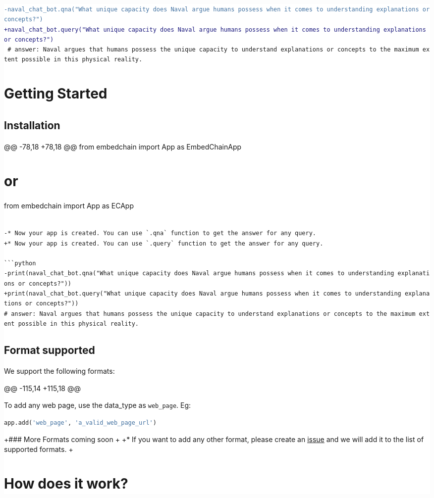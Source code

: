 ```diff
-naval_chat_bot.qna("What unique capacity does Naval argue humans possess when it comes to understanding explanations or concepts?")
+naval_chat_bot.query("What unique capacity does Naval argue humans possess when it comes to understanding explanations or concepts?")
 # answer: Naval argues that humans possess the unique capacity to understand explanations or concepts to the maximum extent possible in this physical reality.
 ```
 
 # Getting Started
 
 ## Installation
 
@@ -78,18 +78,18 @@
 from embedchain import App as EmbedChainApp
 
 # or
 
 from embedchain import App as ECApp
 ```
 
-* Now your app is created. You can use `.qna` function to get the answer for any query.
+* Now your app is created. You can use `.query` function to get the answer for any query.
 
 ```python
-print(naval_chat_bot.qna("What unique capacity does Naval argue humans possess when it comes to understanding explanations or concepts?"))
+print(naval_chat_bot.query("What unique capacity does Naval argue humans possess when it comes to understanding explanations or concepts?"))
 # answer: Naval argues that humans possess the unique capacity to understand explanations or concepts to the maximum extent possible in this physical reality.
 ```
 
 ## Format supported
 
 We support the following formats:
 
@@ -115,14 +115,18 @@
 
 To add any web page, use the data_type as `web_page`. Eg:
 
 ```python
 app.add('web_page', 'a_valid_web_page_url')
 ```
 
+### More Formats coming soon
+
+* If you want to add any other format, please create an [issue](https://github.com/embedchain/embedchain/issues) and we will add it to the list of supported formats.
+
 # How does it work?
 